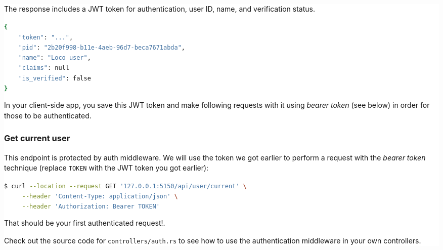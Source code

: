 The response includes a JWT token for authentication, user ID, name, and verification status.

```sh
{
    "token": "...",
    "pid": "2b20f998-b11e-4aeb-96d7-beca7671abda",
    "name": "Loco user",
    "claims": null
    "is_verified": false
}
```

In your client-side app, you save this JWT token and make following requests with it using _bearer token_ (see below) in order for those to be authenticated.

### Get current user

This endpoint is protected by auth middleware. We will use the token we got earlier to perform a request with the _bearer token_ technique (replace `TOKEN` with the JWT token you got earlier):

```sh
$ curl --location --request GET '127.0.0.1:5150/api/user/current' \
     --header 'Content-Type: application/json' \
     --header 'Authorization: Bearer TOKEN'
```

That should be your first authenticated request!.

Check out the source code for `controllers/auth.rs` to see how to use the authentication middleware in your own controllers.
